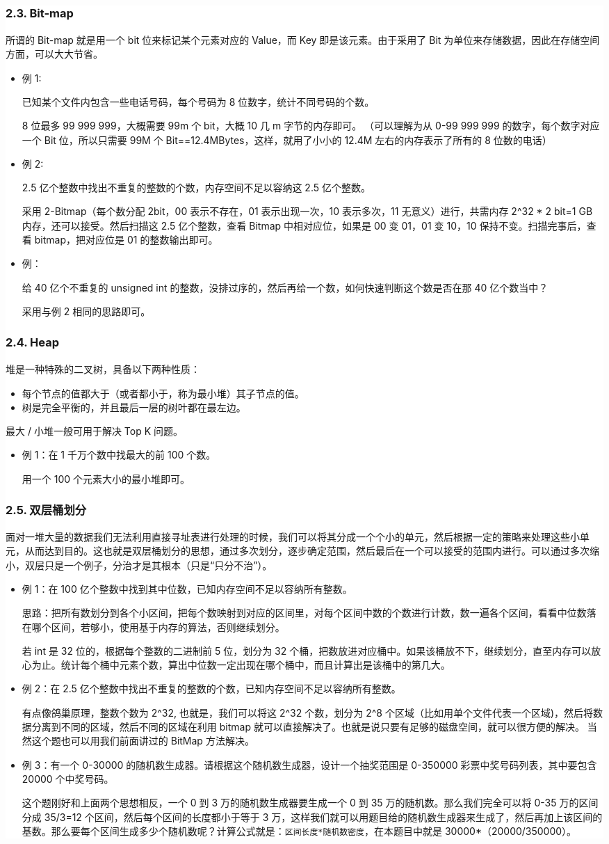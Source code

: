 ### 2.3. Bit-map

所谓的 Bit-map 就是用一个 bit 位来标记某个元素对应的 Value，而 Key 即是该元素。由于采用了 Bit 为单位来存储数据，因此在存储空间方面，可以大大节省。

- 例 1: 

  已知某个文件内包含一些电话号码，每个号码为 8 位数字，统计不同号码的个数。

  8 位最多 99 999 999，大概需要 99m 个 bit，大概 10 几 m 字节的内存即可。 （可以理解为从 0-99 999 999 的数字，每个数字对应一个 Bit 位，所以只需要 99M 个 Bit==12.4MBytes，这样，就用了小小的 12.4M 左右的内存表示了所有的 8 位数的电话）

- 例 2: 

  2.5 亿个整数中找出不重复的整数的个数，内存空间不足以容纳这 2.5 亿个整数。

  采用 2-Bitmap（每个数分配 2bit，00 表示不存在，01 表示出现一次，10 表示多次，11 无意义）进行，共需内存 2^32 * 2 bit=1 GB 内存，还可以接受。然后扫描这 2.5 亿个整数，查看 Bitmap 中相对应位，如果是 00 变 01，01 变 10，10 保持不变。扫描完事后，查看 bitmap，把对应位是 01 的整数输出即可。

- 例：

  给 40 亿个不重复的 unsigned int 的整数，没排过序的，然后再给一个数，如何快速判断这个数是否在那 40 亿个数当中？

  采用与例 2 相同的思路即可。

### 2.4. Heap

堆是一种特殊的二叉树，具备以下两种性质：
- 每个节点的值都大于（或者都小于，称为最小堆）其子节点的值。
- 树是完全平衡的，并且最后一层的树叶都在最左边。

最大 / 小堆一般可用于解决 Top K 问题。

- 例 1：在 1 千万个数中找最大的前 100 个数。

  用一个 100 个元素大小的最小堆即可。

### 2.5. 双层桶划分

面对一堆大量的数据我们无法利用直接寻址表进行处理的时候，我们可以将其分成一个个小的单元，然后根据一定的策略来处理这些小单元，从而达到目的。这也就是双层桶划分的思想，通过多次划分，逐步确定范围，然后最后在一个可以接受的范围内进行。可以通过多次缩小，双层只是一个例子，分治才是其根本（只是“只分不治”）。

- 例 1：在 100 亿个整数中找到其中位数，已知内存空间不足以容纳所有整数。

  思路：把所有数划分到各个小区间，把每个数映射到对应的区间里，对每个区间中数的个数进行计数，数一遍各个区间，看看中位数落在哪个区间，若够小，使用基于内存的算法，否则继续划分。

  若 int 是 32 位的，根据每个整数的二进制前 5 位，划分为 32 个桶，把数放进对应桶中。如果该桶放不下，继续划分，直至内存可以放心为止。统计每个桶中元素个数，算出中位数一定出现在哪个桶中，而且计算出是该桶中的第几大。

- 例 2：在 2.5 亿个整数中找出不重复的整数的个数，已知内存空间不足以容纳所有整数。

  有点像鸽巢原理，整数个数为 2^32, 也就是，我们可以将这 2^32 个数，划分为 2^8 个区域（比如用单个文件代表一个区域)，然后将数据分离到不同的区域，然后不同的区域在利用 bitmap 就可以直接解决了。也就是说只要有足够的磁盘空间，就可以很方便的解决。 当然这个题也可以用我们前面讲过的 BitMap 方法解决。

- 例 3：有一个 0-30000 的随机数生成器。请根据这个随机数生成器，设计一个抽奖范围是 0-350000 彩票中奖号码列表，其中要包含 20000 个中奖号码。
  
  
  
  这个题刚好和上面两个思想相反，一个 0 到 3 万的随机数生成器要生成一个 0 到 35 万的随机数。那么我们完全可以将 0-35 万的区间分成 35/3=12 个区间，然后每个区间的长度都小于等于 3 万，这样我们就可以用题目给的随机数生成器来生成了，然后再加上该区间的基数。那么要每个区间生成多少个随机数呢？计算公式就是：`区间长度*随机数密度`，在本题目中就是 30000*（20000/350000）。
  